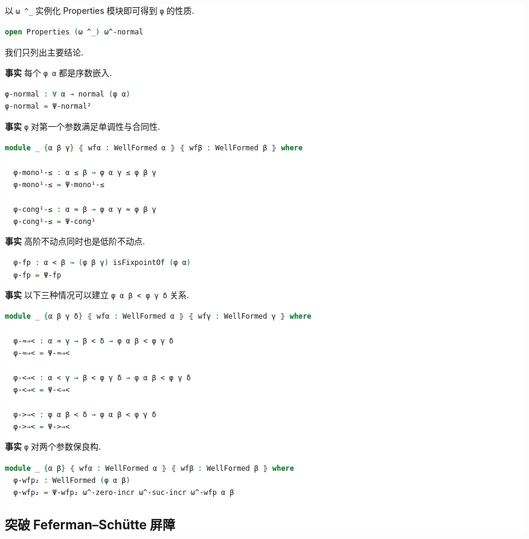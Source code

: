 以 `ω ^_` 实例化 Properties 模块即可得到 `φ` 的性质.

```agda
open Properties (ω ^_) ω^-normal
```

我们只列出主要结论.

**事实** 每个 `φ α` 都是序数嵌入.

```agda
φ-normal : ∀ α → normal (φ α)
φ-normal = Ψ-normal²
```

**事实** `φ` 对第一个参数满足单调性与合同性.

```agda
module _ {α β γ} ⦃ wfα : WellFormed α ⦄ ⦃ wfβ : WellFormed β ⦄ where

  φ-mono¹-≤ : α ≤ β → φ α γ ≤ φ β γ
  φ-mono¹-≤ = Ψ-mono¹-≤

  φ-cong¹-≤ : α ≈ β → φ α γ ≈ φ β γ
  φ-cong¹-≤ = Ψ-cong¹
```

**事实** 高阶不动点同时也是低阶不动点.

```agda
  φ-fp : α < β → (φ β γ) isFixpointOf (φ α)
  φ-fp = Ψ-fp
```

**事实** 以下三种情况可以建立 `φ α β < φ γ δ` 关系.

```agda
module _ {α β γ δ} ⦃ wfα : WellFormed α ⦄ ⦃ wfγ : WellFormed γ ⦄ where

  φ-≈⇒< : α ≈ γ → β < δ → φ α β < φ γ δ
  φ-≈⇒< = Ψ-≈⇒<

  φ-<⇒< : α < γ → β < φ γ δ → φ α β < φ γ δ
  φ-<⇒< = Ψ-<⇒<

  φ->⇒< : φ α β < δ → φ α β < φ γ δ
  φ->⇒< = Ψ->⇒<
```

**事实** `φ` 对两个参数保良构.

```agda
module _ {α β} ⦃ wfα : WellFormed α ⦄ ⦃ wfβ : WellFormed β ⦄ where
  φ-wfp₂ : WellFormed (φ α β)
  φ-wfp₂ = Ψ-wfp₂ ω^-zero-incr ω^-suc-incr ω^-wfp α β
```

## 突破 Feferman–Schütte 屏障
